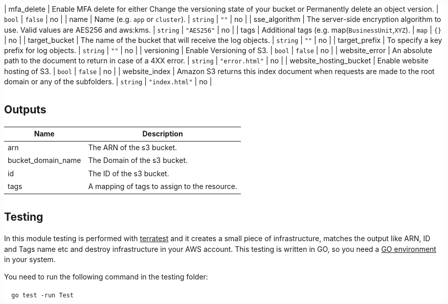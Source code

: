 | mfa\_delete | Enable MFA delete for either Change the versioning state of your bucket or Permanently delete an object version. | `bool` | `false` | no |
| name | Name  (e.g. `app` or `cluster`). | `string` | `""` | no |
| sse\_algorithm | The server-side encryption algorithm to use. Valid values are AES256 and aws:kms. | `string` | `"AES256"` | no |
| tags | Additional tags (e.g. map(`BusinessUnit`,`XYZ`). | `map` | `{}` | no |
| target\_bucket | The name of the bucket that will receive the log objects. | `string` | `""` | no |
| target\_prefix | To specify a key prefix for log objects. | `string` | `""` | no |
| versioning | Enable Versioning of S3. | `bool` | `false` | no |
| website\_error | An absolute path to the document to return in case of a 4XX error. | `string` | `"error.html"` | no |
| website\_hosting\_bucket | Enable website hosting of S3. | `bool` | `false` | no |
| website\_index | Amazon S3 returns this index document when requests are made to the root domain or any of the subfolders. | `string` | `"index.html"` | no |

## Outputs

| Name | Description |
|------|-------------|
| arn | The ARN of the s3 bucket. |
| bucket\_domain\_name | The Domain of the s3 bucket. |
| id | The ID of the s3 bucket. |
| tags | A mapping of tags to assign to the resource. |

## Testing
In this module testing is performed with [terratest](https://github.com/gruntwork-io/terratest) and it creates a small piece of infrastructure, matches the output like ARN, ID and Tags name etc and destroy infrastructure in your AWS account. This testing is written in GO, so you need a [GO environment](https://golang.org/doc/install) in your system. 

You need to run the following command in the testing folder:
```hcl
  go test -run Test
```